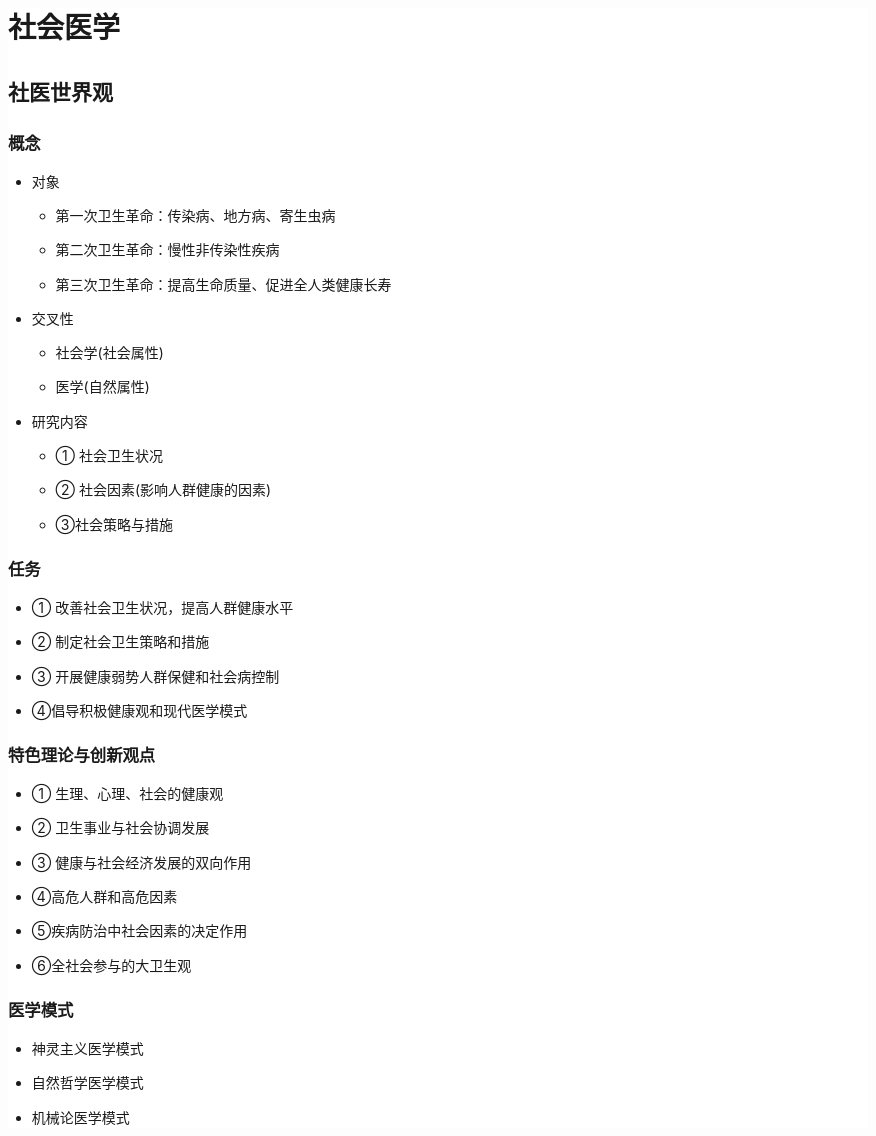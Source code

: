 # 社会医学

## 社医世界观

### 概念

- 对象 

	- 第一次卫生革命：传染病、地方病、寄生虫病

	- 第二次卫生革命：慢性非传染性疾病

	- 第三次卫生革命：提高生命质量、促进全人类健康长寿

- 交叉性

	- 社会学(社会属性)

	- 医学(自然属性)

- 研究内容

	- ① 社会卫生状况

	- ② 社会因素(影响人群健康的因素)

	- ③社会策略与措施

### 任务

- ① 改善社会卫生状况，提高人群健康水平

- ② 制定社会卫生策略和措施

- ③ 开展健康弱势人群保健和社会病控制

- ④倡导积极健康观和现代医学模式

### 特色理论与创新观点

- ① 生理、心理、社会的健康观

- ② 卫生事业与社会协调发展

- ③ 健康与社会经济发展的双向作用

- ④高危人群和高危因素

- ⑤疾病防治中社会因素的决定作用

- ⑥全社会参与的大卫生观

### 医学模式

- 神灵主义医学模式

- 自然哲学医学模式

- 机械论医学模式

